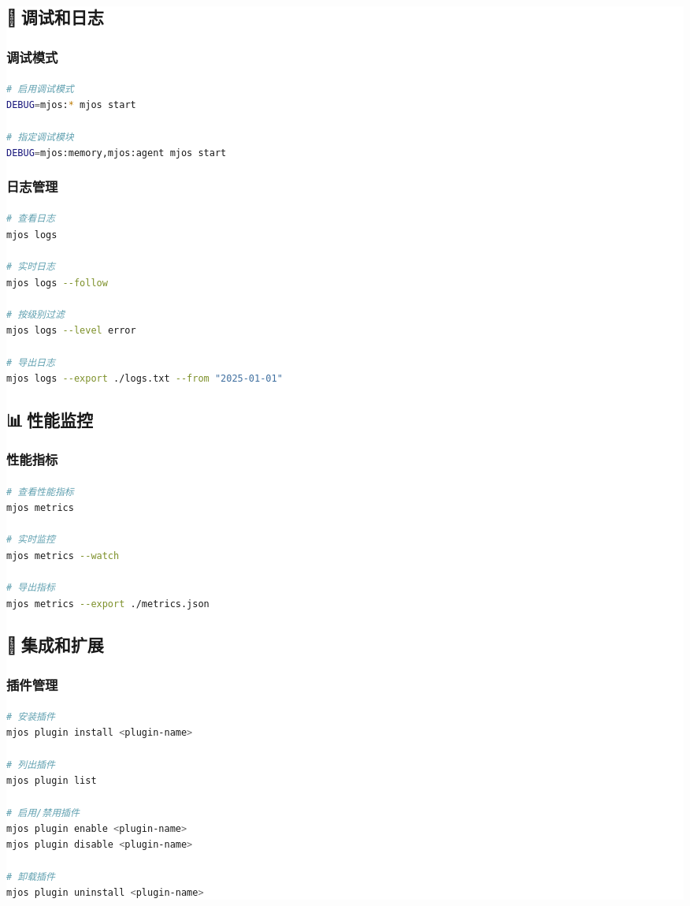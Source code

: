 ## 🐛 调试和日志

### 调试模式
```bash
# 启用调试模式
DEBUG=mjos:* mjos start

# 指定调试模块
DEBUG=mjos:memory,mjos:agent mjos start
```

### 日志管理
```bash
# 查看日志
mjos logs

# 实时日志
mjos logs --follow

# 按级别过滤
mjos logs --level error

# 导出日志
mjos logs --export ./logs.txt --from "2025-01-01"
```

## 📊 性能监控

### 性能指标
```bash
# 查看性能指标
mjos metrics

# 实时监控
mjos metrics --watch

# 导出指标
mjos metrics --export ./metrics.json
```

## 🔗 集成和扩展

### 插件管理
```bash
# 安装插件
mjos plugin install <plugin-name>

# 列出插件
mjos plugin list

# 启用/禁用插件
mjos plugin enable <plugin-name>
mjos plugin disable <plugin-name>

# 卸载插件
mjos plugin uninstall <plugin-name>
```
